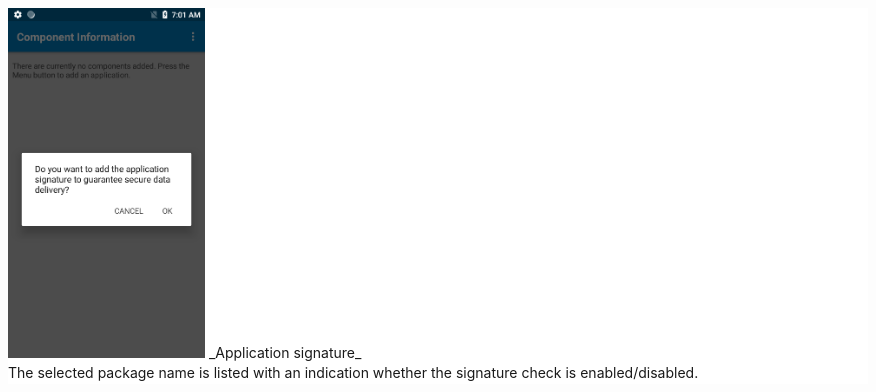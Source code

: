 <img style="height:350px" src="app_signature.png"/>
_Application signature_
<br>
The selected package name is listed with an indication whether the signature check is enabled/disabled.